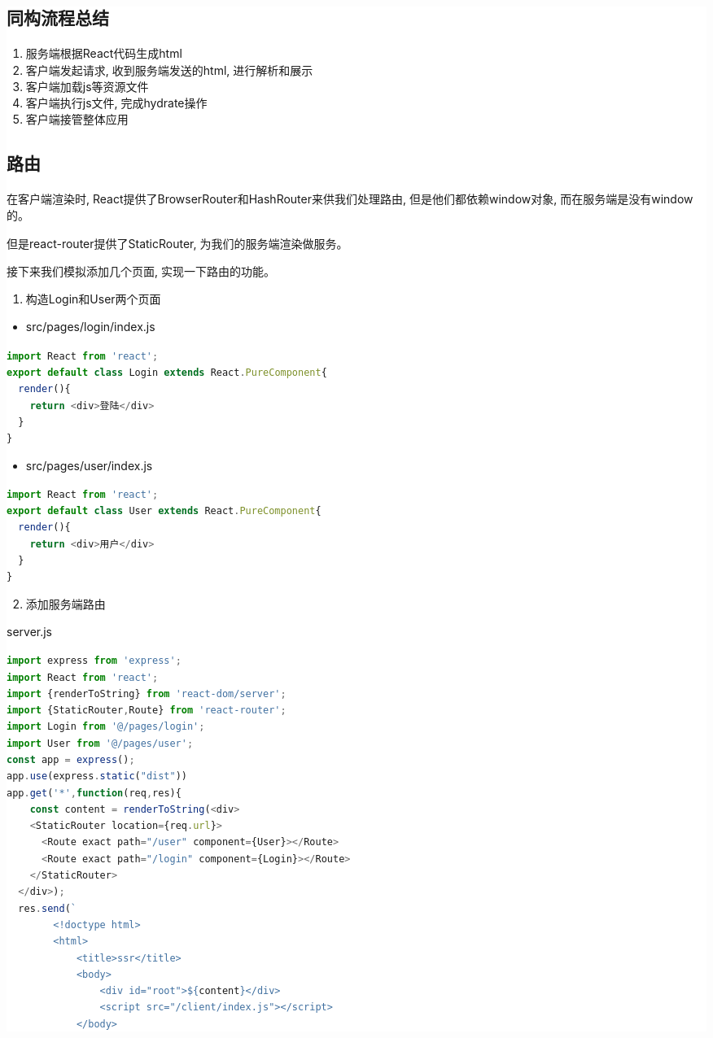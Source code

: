 ## 同构流程总结

1. 服务端根据React代码生成html
2. 客户端发起请求, 收到服务端发送的html, 进行解析和展示
3. 客户端加载js等资源文件
4. 客户端执行js文件, 完成hydrate操作
5. 客户端接管整体应用

## 路由

在客户端渲染时, React提供了BrowserRouter和HashRouter来供我们处理路由, 但是他们都依赖window对象, 而在服务端是没有window的。

但是react-router提供了StaticRouter, 为我们的服务端渲染做服务。

接下来我们模拟添加几个页面, 实现一下路由的功能。

1. 构造Login和User两个页面

* src/pages/login/index.js

```js
import React from 'react';
export default class Login extends React.PureComponent{
  render(){
    return <div>登陆</div>
  }
}
```

* src/pages/user/index.js

```js
import React from 'react';
export default class User extends React.PureComponent{
  render(){
    return <div>用户</div>
  }
}
```

2. 添加服务端路由

server.js

```js
import express from 'express';
import React from 'react';
import {renderToString} from 'react-dom/server';
import {StaticRouter,Route} from 'react-router';
import Login from '@/pages/login';
import User from '@/pages/user';
const app = express();
app.use(express.static("dist"))
app.get('*',function(req,res){
    const content = renderToString(<div>
    <StaticRouter location={req.url}>
      <Route exact path="/user" component={User}></Route>
      <Route exact path="/login" component={Login}></Route>
    </StaticRouter>
  </div>);
  res.send(`
        <!doctype html>
        <html>
            <title>ssr</title>
            <body>
                <div id="root">${content}</div>
                <script src="/client/index.js"></script>
            </body>
```